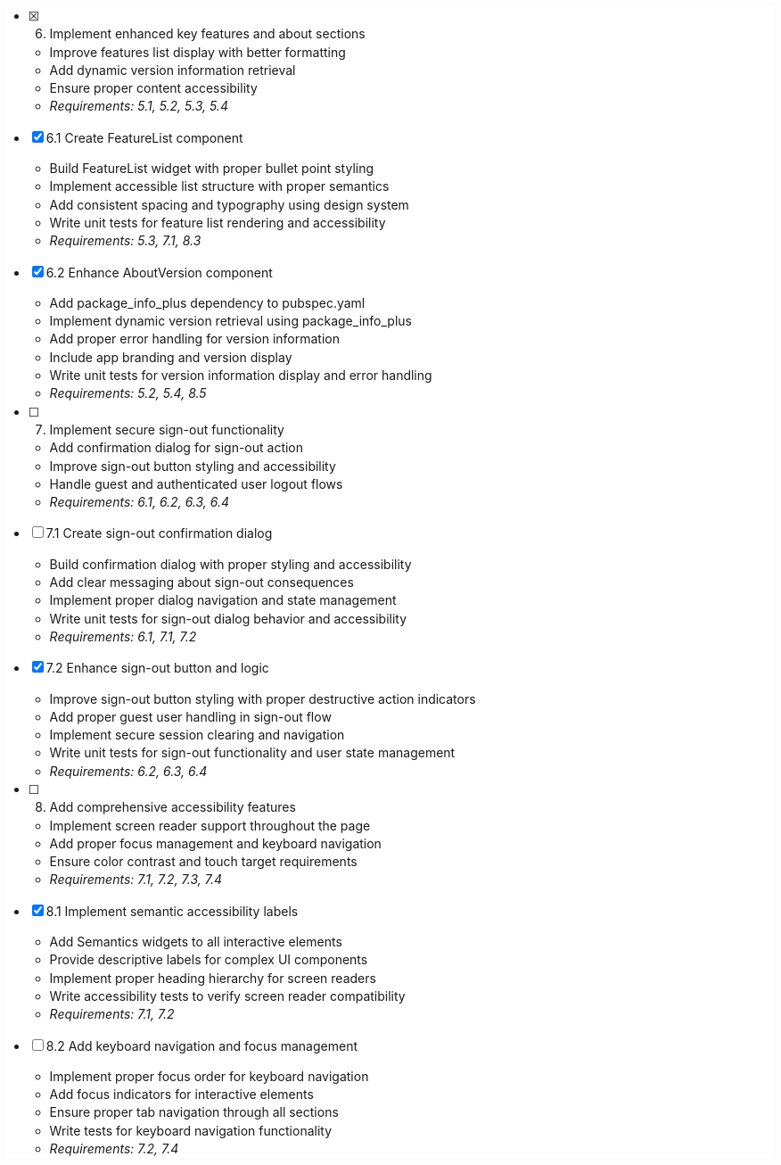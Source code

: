 - [x] 6. Implement enhanced key features and about sections
  - Improve features list display with better formatting
  - Add dynamic version information retrieval
  - Ensure proper content accessibility
  - _Requirements: 5.1, 5.2, 5.3, 5.4_

- [x] 6.1 Create FeatureList component
  - Build FeatureList widget with proper bullet point styling
  - Implement accessible list structure with proper semantics
  - Add consistent spacing and typography using design system
  - Write unit tests for feature list rendering and accessibility
  - _Requirements: 5.3, 7.1, 8.3_

- [x] 6.2 Enhance AboutVersion component
  - Add package_info_plus dependency to pubspec.yaml
  - Implement dynamic version retrieval using package_info_plus
  - Add proper error handling for version information
  - Include app branding and version display
  - Write unit tests for version information display and error handling
  - _Requirements: 5.2, 5.4, 8.5_

- [ ] 7. Implement secure sign-out functionality
  - Add confirmation dialog for sign-out action
  - Improve sign-out button styling and accessibility
  - Handle guest and authenticated user logout flows
  - _Requirements: 6.1, 6.2, 6.3, 6.4_

- [ ] 7.1 Create sign-out confirmation dialog
  - Build confirmation dialog with proper styling and accessibility
  - Add clear messaging about sign-out consequences
  - Implement proper dialog navigation and state management
  - Write unit tests for sign-out dialog behavior and accessibility
  - _Requirements: 6.1, 7.1, 7.2_

- [x] 7.2 Enhance sign-out button and logic
  - Improve sign-out button styling with proper destructive action indicators
  - Add proper guest user handling in sign-out flow
  - Implement secure session clearing and navigation
  - Write unit tests for sign-out functionality and user state management
  - _Requirements: 6.2, 6.3, 6.4_

- [ ] 8. Add comprehensive accessibility features
  - Implement screen reader support throughout the page
  - Add proper focus management and keyboard navigation
  - Ensure color contrast and touch target requirements
  - _Requirements: 7.1, 7.2, 7.3, 7.4_

- [x] 8.1 Implement semantic accessibility labels
  - Add Semantics widgets to all interactive elements
  - Provide descriptive labels for complex UI components
  - Implement proper heading hierarchy for screen readers
  - Write accessibility tests to verify screen reader compatibility
  - _Requirements: 7.1, 7.2_

- [ ] 8.2 Add keyboard navigation and focus management
  - Implement proper focus order for keyboard navigation
  - Add focus indicators for interactive elements
  - Ensure proper tab navigation through all sections
  - Write tests for keyboard navigation functionality
  - _Requirements: 7.2, 7.4_
